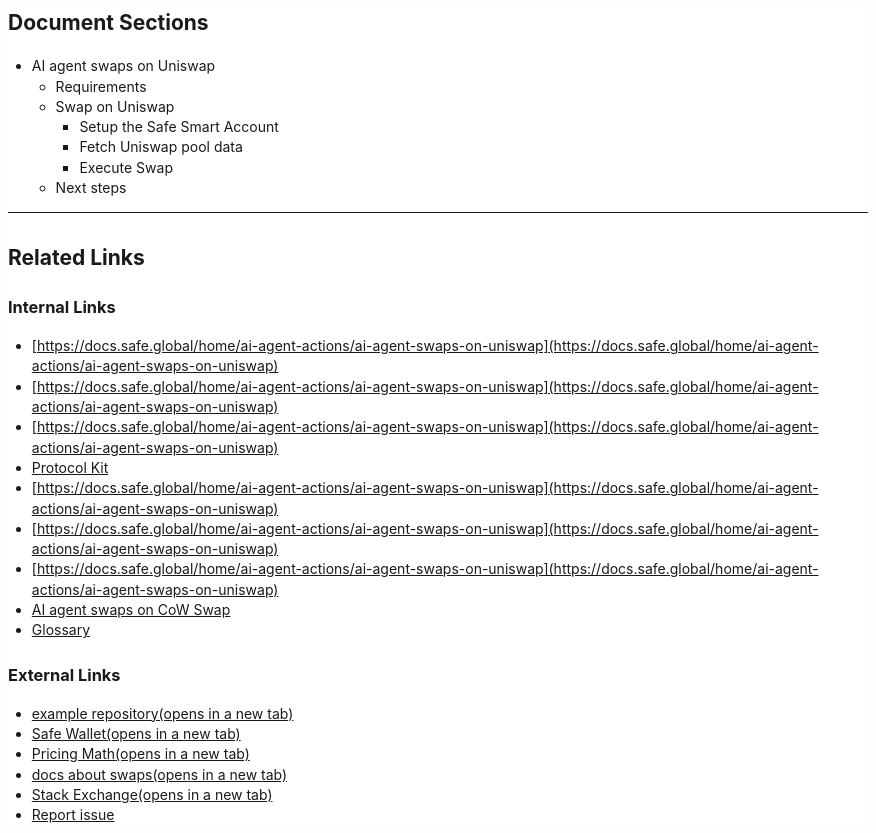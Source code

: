 ## Document Sections

- AI agent swaps on Uniswap
  - Requirements
  - Swap on Uniswap
    - Setup the Safe Smart Account
    - Fetch Uniswap pool data
    - Execute Swap
  - Next steps

---

## Related Links

### Internal Links

- [https://docs.safe.global/home/ai-agent-actions/ai-agent-swaps-on-uniswap](https://docs.safe.global/home/ai-agent-actions/ai-agent-swaps-on-uniswap)
- [https://docs.safe.global/home/ai-agent-actions/ai-agent-swaps-on-uniswap](https://docs.safe.global/home/ai-agent-actions/ai-agent-swaps-on-uniswap)
- [https://docs.safe.global/home/ai-agent-actions/ai-agent-swaps-on-uniswap](https://docs.safe.global/home/ai-agent-actions/ai-agent-swaps-on-uniswap)
- [Protocol Kit](https://docs.safe.global/sdk/protocol-kit)
- [https://docs.safe.global/home/ai-agent-actions/ai-agent-swaps-on-uniswap](https://docs.safe.global/home/ai-agent-actions/ai-agent-swaps-on-uniswap)
- [https://docs.safe.global/home/ai-agent-actions/ai-agent-swaps-on-uniswap](https://docs.safe.global/home/ai-agent-actions/ai-agent-swaps-on-uniswap)
- [https://docs.safe.global/home/ai-agent-actions/ai-agent-swaps-on-uniswap](https://docs.safe.global/home/ai-agent-actions/ai-agent-swaps-on-uniswap)
- [AI agent swaps on CoW Swap](https://docs.safe.global/home/ai-agent-actions/ai-agent-swaps-with-cow-swap)
- [Glossary](https://docs.safe.global/home/glossary)

### External Links

- [example repository(opens in a new tab)](https://github.com/5afe/safe-uniswap-example)
- [Safe Wallet(opens in a new tab)](https://app.safe.global)
- [Pricing Math(opens in a new tab)](https://docs.uniswap.org/contracts/v3/reference/core/libraries/SqrtPriceMath)
- [docs about swaps(opens in a new tab)](https://docs.uniswap.org/contracts/v4/quickstart/swap)
- [Stack Exchange(opens in a new tab)](https://ethereum.stackexchange.com/questions/tagged/safe-core)
- [Report issue](https://github.com/safe-global/safe-docs/issues/new?assignees=&labels=nextra-feedback&projects=&template=nextra-feedback.yml&title=%5BFeedback%5D+)
